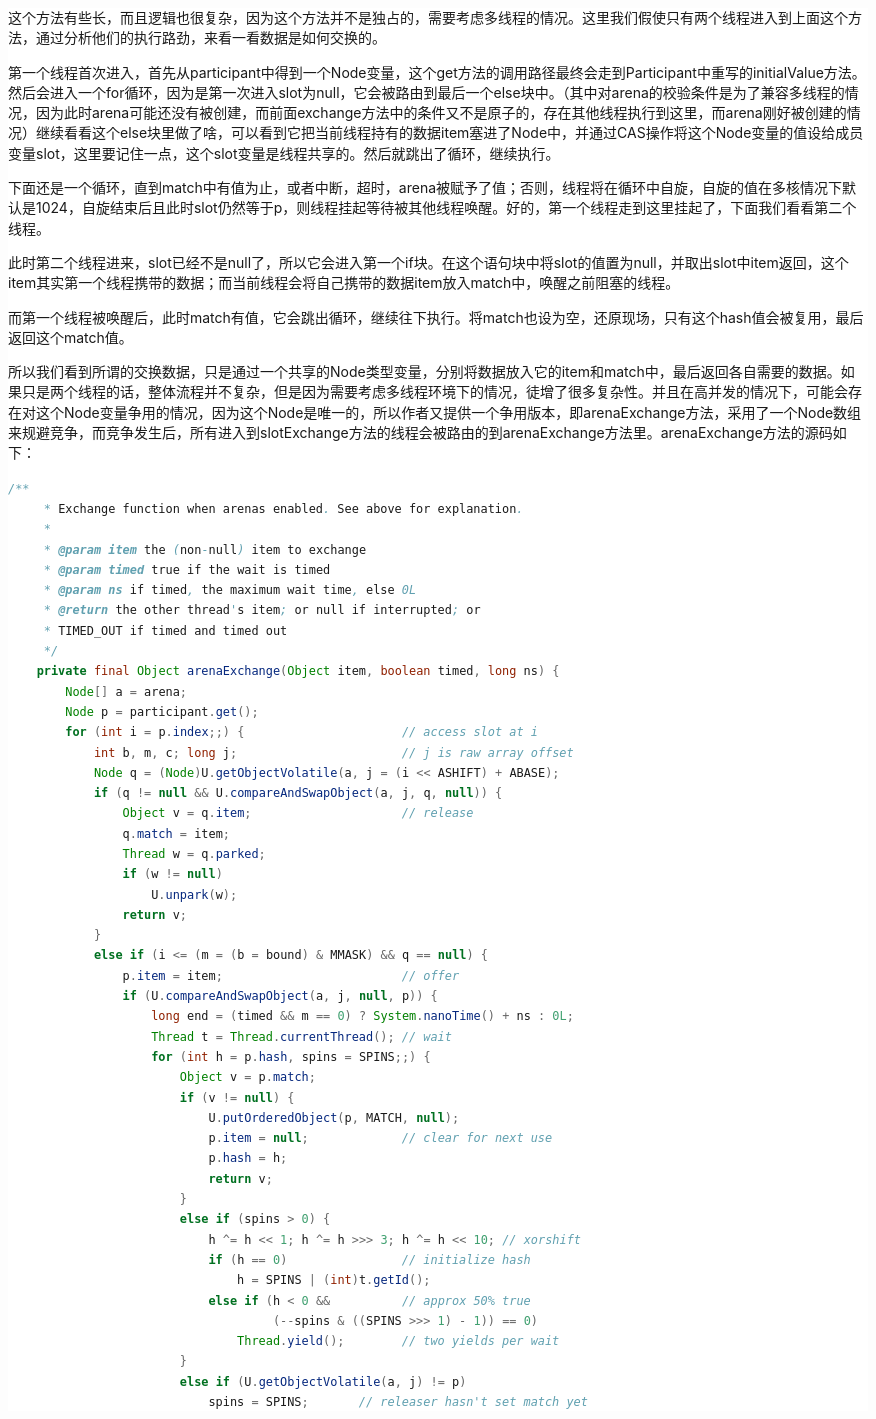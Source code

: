 这个方法有些长，而且逻辑也很复杂，因为这个方法并不是独占的，需要考虑多线程的情况。这里我们假使只有两个线程进入到上面这个方法，通过分析他们的执行路劲，来看一看数据是如何交换的。

第一个线程首次进入，首先从participant中得到一个Node变量，这个get方法的调用路径最终会走到Participant中重写的initialValue方法。然后会进入一个for循环，因为是第一次进入slot为null，它会被路由到最后一个else块中。（其中对arena的校验条件是为了兼容多线程的情况，因为此时arena可能还没有被创建，而前面exchange方法中的条件又不是原子的，存在其他线程执行到这里，而arena刚好被创建的情况）继续看看这个else块里做了啥，可以看到它把当前线程持有的数据item塞进了Node中，并通过CAS操作将这个Node变量的值设给成员变量slot，这里要记住一点，这个slot变量是线程共享的。然后就跳出了循环，继续执行。

下面还是一个循环，直到match中有值为止，或者中断，超时，arena被赋予了值；否则，线程将在循环中自旋，自旋的值在多核情况下默认是1024，自旋结束后且此时slot仍然等于p，则线程挂起等待被其他线程唤醒。好的，第一个线程走到这里挂起了，下面我们看看第二个线程。

此时第二个线程进来，slot已经不是null了，所以它会进入第一个if块。在这个语句块中将slot的值置为null，并取出slot中item返回，这个item其实第一个线程携带的数据；而当前线程会将自己携带的数据item放入match中，唤醒之前阻塞的线程。

而第一个线程被唤醒后，此时match有值，它会跳出循环，继续往下执行。将match也设为空，还原现场，只有这个hash值会被复用，最后返回这个match值。

所以我们看到所谓的交换数据，只是通过一个共享的Node类型变量，分别将数据放入它的item和match中，最后返回各自需要的数据。如果只是两个线程的话，整体流程并不复杂，但是因为需要考虑多线程环境下的情况，徒增了很多复杂性。并且在高并发的情况下，可能会存在对这个Node变量争用的情况，因为这个Node是唯一的，所以作者又提供一个争用版本，即arenaExchange方法，采用了一个Node数组来规避竞争，而竞争发生后，所有进入到slotExchange方法的线程会被路由的到arenaExchange方法里。arenaExchange方法的源码如下：

```java
/**
     * Exchange function when arenas enabled. See above for explanation.
     *
     * @param item the (non-null) item to exchange
     * @param timed true if the wait is timed
     * @param ns if timed, the maximum wait time, else 0L
     * @return the other thread's item; or null if interrupted; or
     * TIMED_OUT if timed and timed out
     */
    private final Object arenaExchange(Object item, boolean timed, long ns) {
        Node[] a = arena;
        Node p = participant.get();
        for (int i = p.index;;) {                      // access slot at i
            int b, m, c; long j;                       // j is raw array offset
            Node q = (Node)U.getObjectVolatile(a, j = (i << ASHIFT) + ABASE);
            if (q != null && U.compareAndSwapObject(a, j, q, null)) {
                Object v = q.item;                     // release
                q.match = item;
                Thread w = q.parked;
                if (w != null)
                    U.unpark(w);
                return v;
            }
            else if (i <= (m = (b = bound) & MMASK) && q == null) {
                p.item = item;                         // offer
                if (U.compareAndSwapObject(a, j, null, p)) {
                    long end = (timed && m == 0) ? System.nanoTime() + ns : 0L;
                    Thread t = Thread.currentThread(); // wait
                    for (int h = p.hash, spins = SPINS;;) {
                        Object v = p.match;
                        if (v != null) {
                            U.putOrderedObject(p, MATCH, null);
                            p.item = null;             // clear for next use
                            p.hash = h;
                            return v;
                        }
                        else if (spins > 0) {
                            h ^= h << 1; h ^= h >>> 3; h ^= h << 10; // xorshift
                            if (h == 0)                // initialize hash
                                h = SPINS | (int)t.getId();
                            else if (h < 0 &&          // approx 50% true
                                     (--spins & ((SPINS >>> 1) - 1)) == 0)
                                Thread.yield();        // two yields per wait
                        }
                        else if (U.getObjectVolatile(a, j) != p)
                            spins = SPINS;       // releaser hasn't set match yet
```
